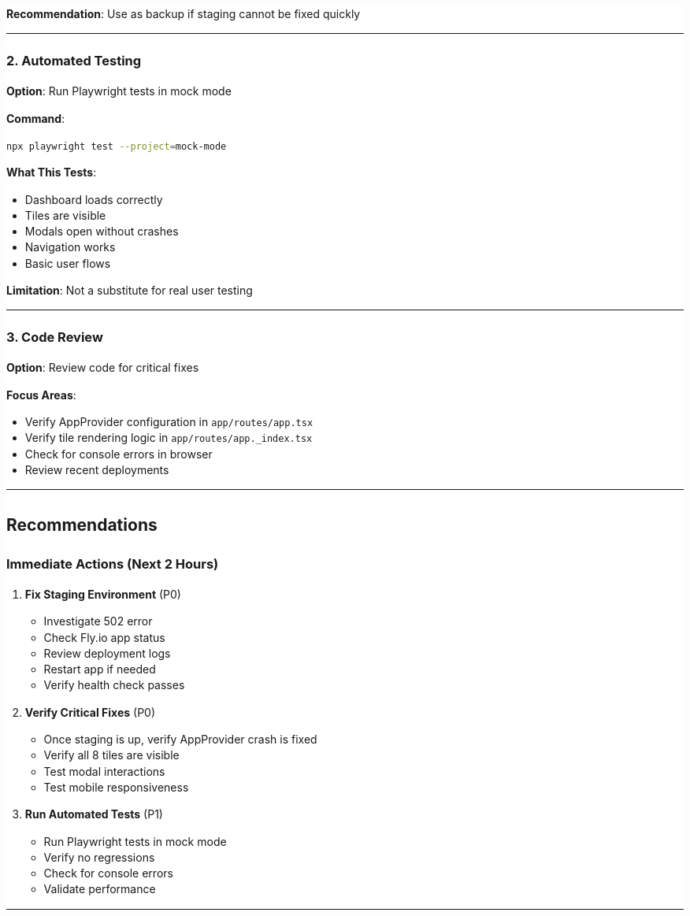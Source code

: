 **Recommendation**: Use as backup if staging cannot be fixed quickly

---

### 2. Automated Testing

**Option**: Run Playwright tests in mock mode

**Command**:
```bash
npx playwright test --project=mock-mode
```

**What This Tests**:
- Dashboard loads correctly
- Tiles are visible
- Modals open without crashes
- Navigation works
- Basic user flows

**Limitation**: Not a substitute for real user testing

---

### 3. Code Review

**Option**: Review code for critical fixes

**Focus Areas**:
- Verify AppProvider configuration in `app/routes/app.tsx`
- Verify tile rendering logic in `app/routes/app._index.tsx`
- Check for console errors in browser
- Review recent deployments

---

## Recommendations

### Immediate Actions (Next 2 Hours)

1. **Fix Staging Environment** (P0)
   - Investigate 502 error
   - Check Fly.io app status
   - Review deployment logs
   - Restart app if needed
   - Verify health check passes

2. **Verify Critical Fixes** (P0)
   - Once staging is up, verify AppProvider crash is fixed
   - Verify all 8 tiles are visible
   - Test modal interactions
   - Test mobile responsiveness

3. **Run Automated Tests** (P1)
   - Run Playwright tests in mock mode
   - Verify no regressions
   - Check for console errors
   - Validate performance

---